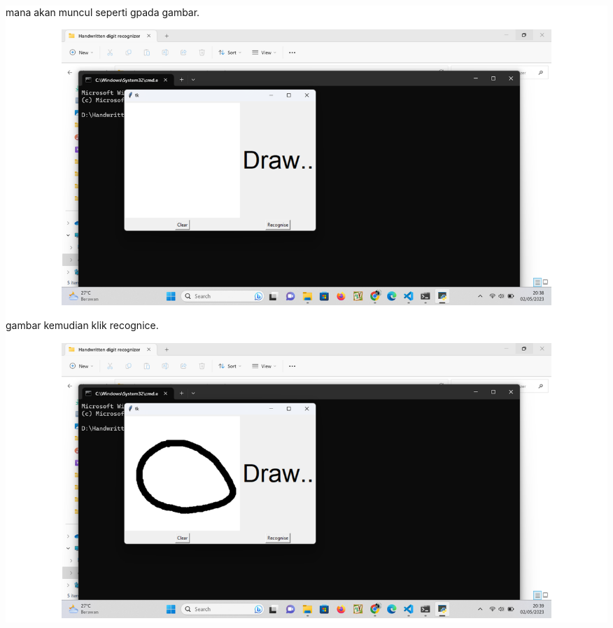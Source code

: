 mana akan muncul seperti gpada gambar.
<p align="center">
    <img src="image/README/lima.png" width="700" />
    <br>
 </p>

gambar kemudian klik recognice.
 <p align="center">
    <img src="image/README/enam.png" width="700" />
    <br>
 </p>
